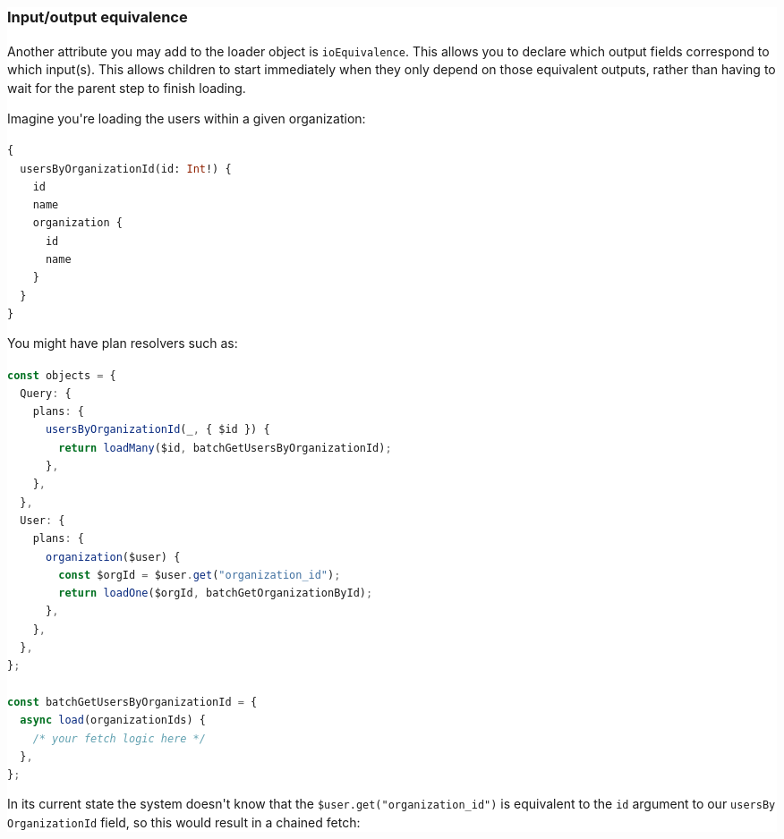 ### Input/output equivalence

Another attribute you may add to the loader object is `ioEquivalence`. This
allows you to declare which output fields correspond to which input(s). This
allows children to start immediately when they only depend on those equivalent
outputs, rather than having to wait for the parent step to finish loading.

Imagine you're loading the users within a given organization:

```graphql
{
  usersByOrganizationId(id: Int!) {
    id
    name
    organization {
      id
      name
    }
  }
}
```

You might have plan resolvers such as:

```ts
const objects = {
  Query: {
    plans: {
      usersByOrganizationId(_, { $id }) {
        return loadMany($id, batchGetUsersByOrganizationId);
      },
    },
  },
  User: {
    plans: {
      organization($user) {
        const $orgId = $user.get("organization_id");
        return loadOne($orgId, batchGetOrganizationById);
      },
    },
  },
};

const batchGetUsersByOrganizationId = {
  async load(organizationIds) {
    /* your fetch logic here */
  },
};
```

In its current state the system doesn't know that the
`$user.get("organization_id")` is equivalent to the `id` argument to our
`usersByOrganizationId` field, so this would result in a chained fetch:
